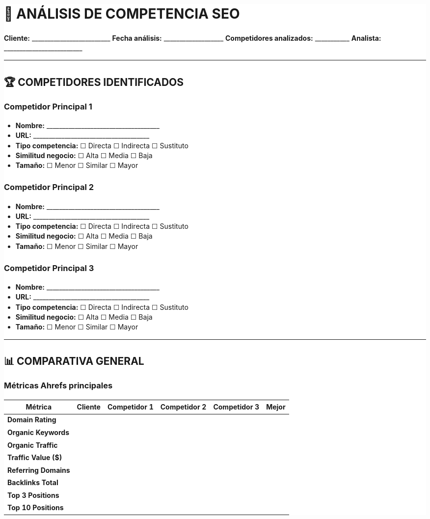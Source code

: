 # 🎯 ANÁLISIS DE COMPETENCIA SEO

**Cliente:** _________________________
**Fecha análisis:** ___________________
**Competidores analizados:** ___________
**Analista:** _________________________

---

## 🏆 COMPETIDORES IDENTIFICADOS

### Competidor Principal 1
- **Nombre:** ____________________________________
- **URL:** _____________________________________
- **Tipo competencia:** ☐ Directa ☐ Indirecta ☐ Sustituto
- **Similitud negocio:** ☐ Alta ☐ Media ☐ Baja
- **Tamaño:** ☐ Menor ☐ Similar ☐ Mayor

### Competidor Principal 2
- **Nombre:** ____________________________________
- **URL:** _____________________________________
- **Tipo competencia:** ☐ Directa ☐ Indirecta ☐ Sustituto
- **Similitud negocio:** ☐ Alta ☐ Media ☐ Baja
- **Tamaño:** ☐ Menor ☐ Similar ☐ Mayor

### Competidor Principal 3
- **Nombre:** ____________________________________
- **URL:** _____________________________________
- **Tipo competencia:** ☐ Directa ☐ Indirecta ☐ Sustituto
- **Similitud negocio:** ☐ Alta ☐ Media ☐ Baja
- **Tamaño:** ☐ Menor ☐ Similar ☐ Mayor

---

## 📊 COMPARATIVA GENERAL

### Métricas Ahrefs principales
| Métrica | Cliente | Competidor 1 | Competidor 2 | Competidor 3 | Mejor |
|---------|---------|--------------|--------------|--------------|-------|
| **Domain Rating** | | | | | |
| **Organic Keywords** | | | | | |
| **Organic Traffic** | | | | | |
| **Traffic Value ($)** | | | | | |
| **Referring Domains** | | | | | |
| **Backlinks Total** | | | | | |
| **Top 3 Positions** | | | | | |
| **Top 10 Positions** | | | | | |
